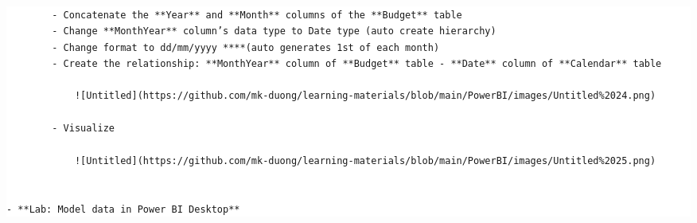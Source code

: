             - Concatenate the **Year** and **Month** columns of the **Budget** table
            - Change **MonthYear** column’s data type to Date type (auto create hierarchy)
            - Change format to dd/mm/yyyy ****(auto generates 1st of each month)
            - Create the relationship: **MonthYear** column of **Budget** table - **Date** column of **Calendar** table
                
                ![Untitled](https://github.com/mk-duong/learning-materials/blob/main/PowerBI/images/Untitled%2024.png)
                
            - Visualize
                
                ![Untitled](https://github.com/mk-duong/learning-materials/blob/main/PowerBI/images/Untitled%2025.png)
                
    
    - **Lab: Model data in Power BI Desktop**
        